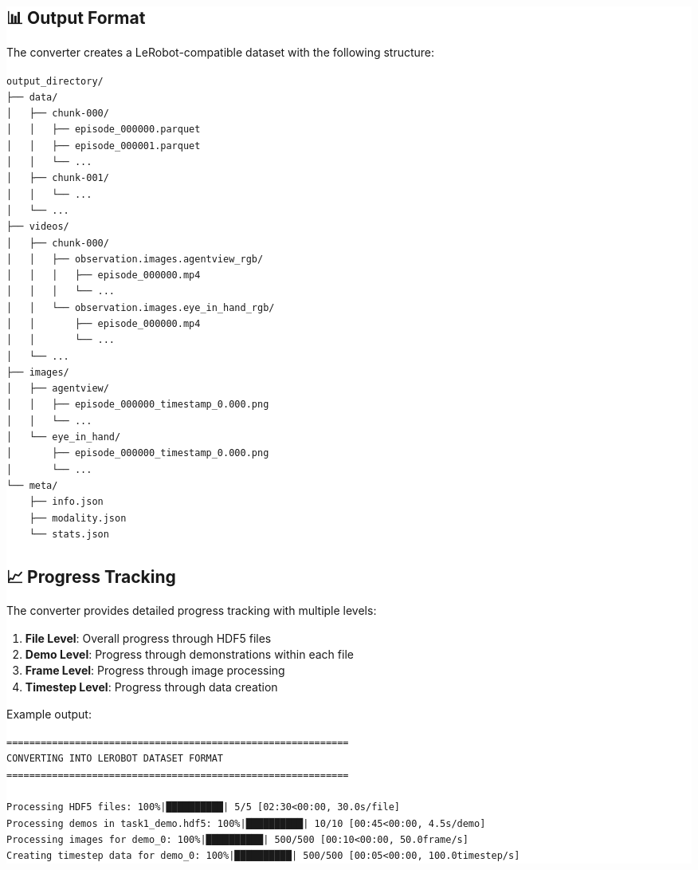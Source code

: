 ## 📊 Output Format

The converter creates a LeRobot-compatible dataset with the following structure:

```
output_directory/
├── data/
│   ├── chunk-000/
│   │   ├── episode_000000.parquet
│   │   ├── episode_000001.parquet
│   │   └── ...
│   ├── chunk-001/
│   │   └── ...
│   └── ...
├── videos/
│   ├── chunk-000/
│   │   ├── observation.images.agentview_rgb/
│   │   │   ├── episode_000000.mp4
│   │   │   └── ...
│   │   └── observation.images.eye_in_hand_rgb/
│   │       ├── episode_000000.mp4
│   │       └── ...
│   └── ...
├── images/
│   ├── agentview/
│   │   ├── episode_000000_timestamp_0.000.png
│   │   └── ...
│   └── eye_in_hand/
│       ├── episode_000000_timestamp_0.000.png
│       └── ...
└── meta/
    ├── info.json
    ├── modality.json
    └── stats.json
```

## 📈 Progress Tracking

The converter provides detailed progress tracking with multiple levels:

1. **File Level**: Overall progress through HDF5 files
2. **Demo Level**: Progress through demonstrations within each file
3. **Frame Level**: Progress through image processing
4. **Timestep Level**: Progress through data creation

Example output:
```
============================================================
CONVERTING INTO LEROBOT DATASET FORMAT
============================================================

Processing HDF5 files: 100%|██████████| 5/5 [02:30<00:00, 30.0s/file]
Processing demos in task1_demo.hdf5: 100%|██████████| 10/10 [00:45<00:00, 4.5s/demo]
Processing images for demo_0: 100%|██████████| 500/500 [00:10<00:00, 50.0frame/s]
Creating timestep data for demo_0: 100%|██████████| 500/500 [00:05<00:00, 100.0timestep/s]
```
